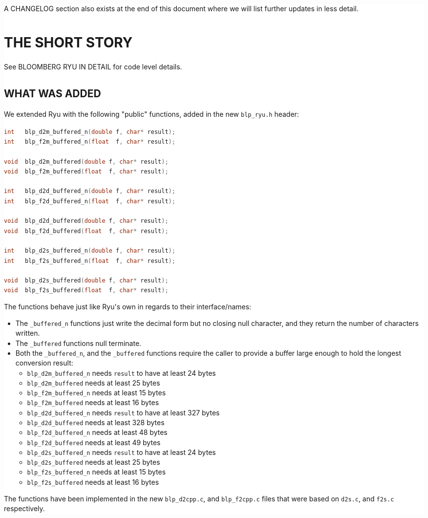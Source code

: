 A CHANGELOG section also exists at the end of this document where we will list
further updates in less detail.

# THE SHORT STORY

See BLOOMBERG RYU IN DETAIL for code level details.

## WHAT WAS ADDED

We extended Ryu with the following "public" functions, added in the new
`blp_ryu.h` header:

```cpp
int   blp_d2m_buffered_n(double f, char* result);
int   blp_f2m_buffered_n(float  f, char* result);

void  blp_d2m_buffered(double f, char* result);
void  blp_f2m_buffered(float  f, char* result);

int   blp_d2d_buffered_n(double f, char* result);
int   blp_f2d_buffered_n(float  f, char* result);

void  blp_d2d_buffered(double f, char* result);
void  blp_f2d_buffered(float  f, char* result);

int   blp_d2s_buffered_n(double f, char* result);
int   blp_f2s_buffered_n(float  f, char* result);

void  blp_d2s_buffered(double f, char* result);
void  blp_f2s_buffered(float  f, char* result);
```

The functions behave just like Ryu's own in regards to their interface/names:
* The `_buffered_n` functions just write the decimal form but no closing null
  character, and they return the number of characters written.
* The `_buffered` functions null terminate.
* Both the `_buffered_n`, and the `_buffered` functions require the caller to
  provide a buffer large enough to hold the longest conversion result:
  * `blp_d2m_buffered_n` needs `result` to have at least 24 bytes
  * `blp_d2m_buffered` needs at least 25 bytes
  * `blp_f2m_buffered_n` needs at least 15 bytes
  * `blp_f2m_buffered` needs at least 16 bytes
  * `blp_d2d_buffered_n` needs `result` to have at least 327 bytes
  * `blp_d2d_buffered` needs at least 328 bytes
  * `blp_f2d_buffered_n` needs at least 48 bytes
  * `blp_f2d_buffered` needs at least 49 bytes
  * `blp_d2s_buffered_n` needs `result` to have at least 24 bytes
  * `blp_d2s_buffered` needs at least 25 bytes
  * `blp_f2s_buffered_n` needs at least 15 bytes
  * `blp_f2s_buffered` needs at least 16 bytes

The functions have been implemented in the new `blp_d2cpp.c`, and
`blp_f2cpp.c` files that were based on `d2s.c`, and `f2s.c` respectively.
